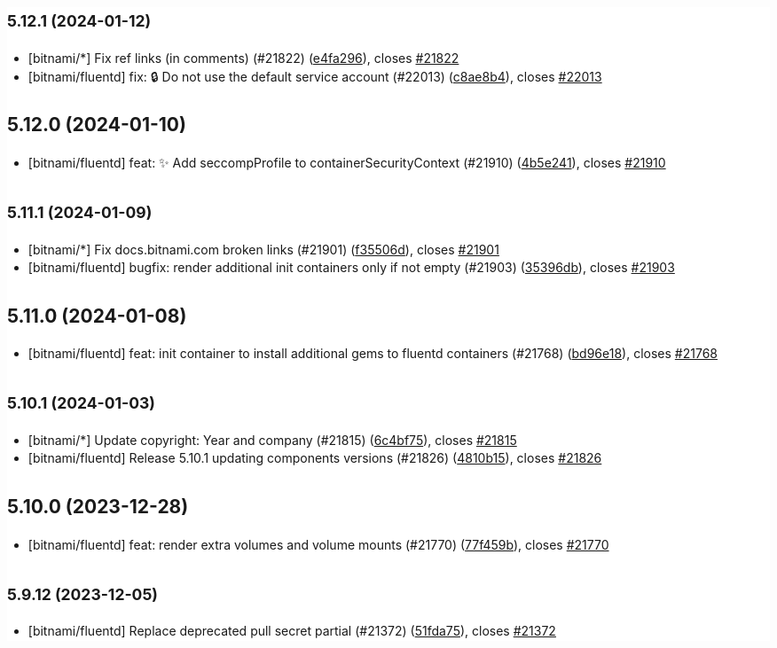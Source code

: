 ## <small>5.12.1 (2024-01-12)</small>

* [bitnami/*] Fix ref links (in comments) (#21822) ([e4fa296](https://github.com/bitnami/charts/commit/e4fa296106b225cf8c82445727c675c7c725e380)), closes [#21822](https://github.com/bitnami/charts/issues/21822)
* [bitnami/fluentd] fix: :lock: Do not use the default service account (#22013) ([c8ae8b4](https://github.com/bitnami/charts/commit/c8ae8b409126ac39699a2cdb2b81fdae4e2beb2e)), closes [#22013](https://github.com/bitnami/charts/issues/22013)

## 5.12.0 (2024-01-10)

* [bitnami/fluentd] feat: :sparkles: Add seccompProfile to containerSecurityContext (#21910) ([4b5e241](https://github.com/bitnami/charts/commit/4b5e241981ef2f389d702a8fbb5551605a5effbb)), closes [#21910](https://github.com/bitnami/charts/issues/21910)

## <small>5.11.1 (2024-01-09)</small>

* [bitnami/*] Fix docs.bitnami.com broken links (#21901) ([f35506d](https://github.com/bitnami/charts/commit/f35506d2dadee4f097986e7792df1f53ab215b5d)), closes [#21901](https://github.com/bitnami/charts/issues/21901)
* [bitnami/fluentd] bugfix: render additional init containers only if not empty (#21903) ([35396db](https://github.com/bitnami/charts/commit/35396db5daff63c4d8b7117073fbda972dd3605f)), closes [#21903](https://github.com/bitnami/charts/issues/21903)

## 5.11.0 (2024-01-08)

* [bitnami/fluentd] feat: init container to install additional gems to fluentd containers (#21768) ([bd96e18](https://github.com/bitnami/charts/commit/bd96e1813718bb0bbe9c83929c2b8a1dfbe298f5)), closes [#21768](https://github.com/bitnami/charts/issues/21768)

## <small>5.10.1 (2024-01-03)</small>

* [bitnami/*] Update copyright: Year and company (#21815) ([6c4bf75](https://github.com/bitnami/charts/commit/6c4bf75dec58fc7c9aee9f089777b1a858c17d5b)), closes [#21815](https://github.com/bitnami/charts/issues/21815)
* [bitnami/fluentd] Release 5.10.1 updating components versions (#21826) ([4810b15](https://github.com/bitnami/charts/commit/4810b159877f5a36edb43c564468b3ca9cc85646)), closes [#21826](https://github.com/bitnami/charts/issues/21826)

## 5.10.0 (2023-12-28)

* [bitnami/fluentd] feat: render extra volumes and volume mounts (#21770) ([77f459b](https://github.com/bitnami/charts/commit/77f459bc7e0cdfca07acc45b6131f63e76e4c6de)), closes [#21770](https://github.com/bitnami/charts/issues/21770)

## <small>5.9.12 (2023-12-05)</small>

* [bitnami/fluentd] Replace deprecated pull secret partial (#21372) ([51fda75](https://github.com/bitnami/charts/commit/51fda75a831d1cdd27b169c57631dfa3de736144)), closes [#21372](https://github.com/bitnami/charts/issues/21372)

